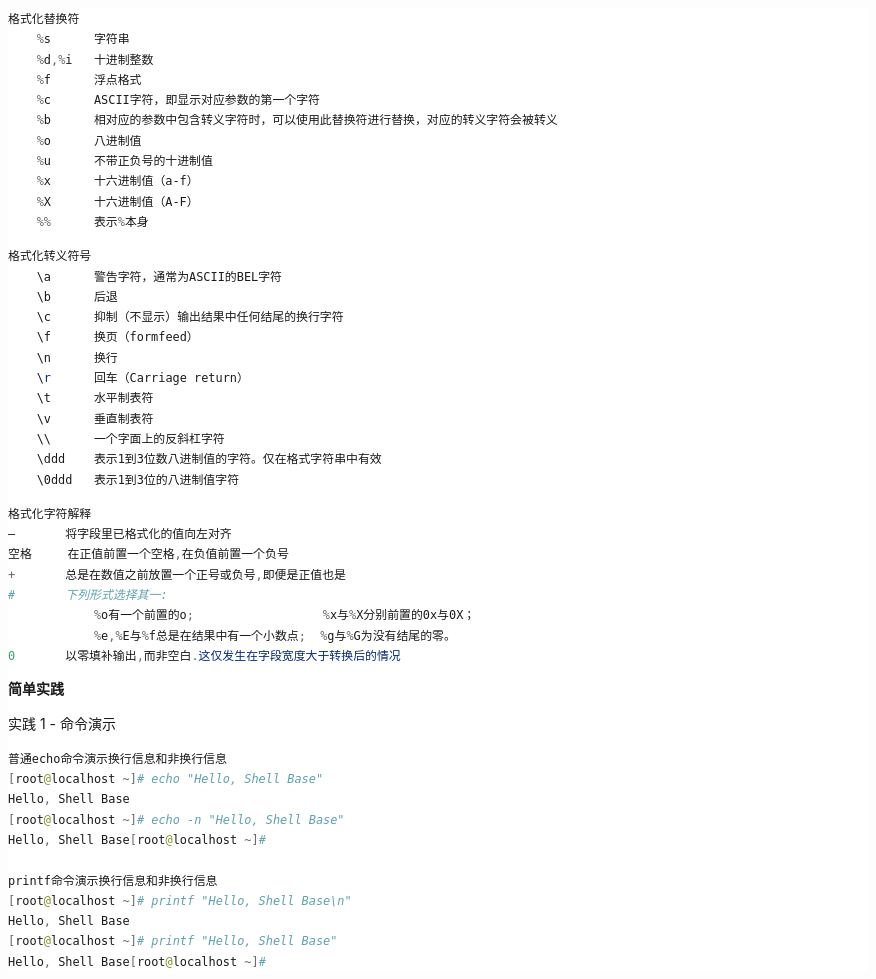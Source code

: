 ```powershell
格式化替换符
    %s 		字符串
    %d,%i 	十进制整数
    %f 		浮点格式
    %c 		ASCII字符，即显示对应参数的第一个字符
    %b 		相对应的参数中包含转义字符时，可以使用此替换符进行替换，对应的转义字符会被转义
    %o 		八进制值
    %u 		不带正负号的十进制值
    %x 		十六进制值（a-f）
    %X 		十六进制值（A-F）
    %% 		表示%本身
```

```powershell
格式化转义符号
    \a		警告字符，通常为ASCII的BEL字符
    \b		后退
    \c		抑制（不显示）输出结果中任何结尾的换行字符
    \f		换页（formfeed）
    \n		换行
    \r		回车（Carriage return）
    \t		水平制表符
    \v		垂直制表符
    \\		一个字面上的反斜杠字符
    \ddd	表示1到3位数八进制值的字符。仅在格式字符串中有效
    \0ddd	表示1到3位的八进制值字符
```

```powershell
格式化字符解释
–		将字段里已格式化的值向左对齐
空格	   在正值前置一个空格,在负值前置一个负号
+		总是在数值之前放置一个正号或负号,即便是正值也是
#		下列形式选择其一:
			%o有一个前置的o;					%x与%X分别前置的0x与0X；
			%e,%E与%f总是在结果中有一个小数点;  %g与%G为没有结尾的零。
0		以零填补输出,而非空白.这仅发生在字段宽度大于转换后的情况
```

**简单实践**

实践 1 - 命令演示

```powershell
普通echo命令演示换行信息和非换行信息
[root@localhost ~]# echo "Hello, Shell Base"
Hello, Shell Base
[root@localhost ~]# echo -n "Hello, Shell Base"
Hello, Shell Base[root@localhost ~]#

printf命令演示换行信息和非换行信息
[root@localhost ~]# printf "Hello, Shell Base\n"
Hello, Shell Base
[root@localhost ~]# printf "Hello, Shell Base"
Hello, Shell Base[root@localhost ~]#
```
